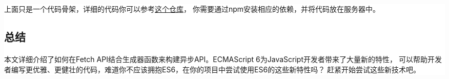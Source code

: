 上面只是一个代码骨架，详细的代码你可以参考[这个仓库](https://github.com/wwsun/awesome-javascript/tree/master/examples/fetch-demo)，
你需要通过npm安装相应的依赖，并将代码放在服务器中。

## 总结

本文详细介绍了如何在Fetch API结合生成器函数来构建异步API。ECMAScript 6为JavaScript开发者带来了大量新的特性，
可以帮助开发者编写更优雅、更健壮的代码，难道你不应该拥抱ES6，在你的项目中尝试使用ES6的这些新特性吗？
赶紧开始尝试这些新技术吧。